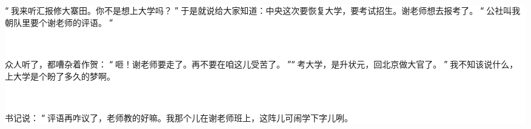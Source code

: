    “
  </span>
  <span class="s1">
   我来听汇报修大寨田。你不是想上大学吗？
  </span>
  <span class="s2">
   ”
  </span>
  <span class="s1">
   于是就说给大家知道：中央这次要恢复大学，要考试招生。谢老师想去报考了。
  </span>
  <span class="s2">
   “
  </span>
  <span class="s1">
   公社叫我朝队里要个谢老师的评语。
  </span>
  <span class="s2">
   ”
  </span>
 </p>
 <p class="p1">
  <span class="s1">
  </span>
  <br/>
 </p>
 <p class="p2">
  <span class="s1">
   众人听了，都嘈杂着作贺：
  </span>
  <span class="s2">
   “
  </span>
  <span class="s1">
   咂！谢老师要走了。再不要在咱这儿受苦了。
  </span>
  <span class="s2">
   ”“
  </span>
  <span class="s1">
   考大学，是升状元，回北京做大官了。
  </span>
  <span class="s2">
   ”
  </span>
  <span class="s1">
   我不知该说什么，上大学是个盼了多久的梦啊。
  </span>
 </p>
 <p class="p1">
  <span class="s1">
  </span>
  <br/>
 </p>
 <p class="p2">
  <span class="s1">
   书记说：
  </span>
  <span class="s2">
   “
  </span>
  <span class="s1">
   评语再咋议了，老师教的好嘛。我那个儿在谢老师班上，这阵儿可闹学下字儿咧。
  </span>